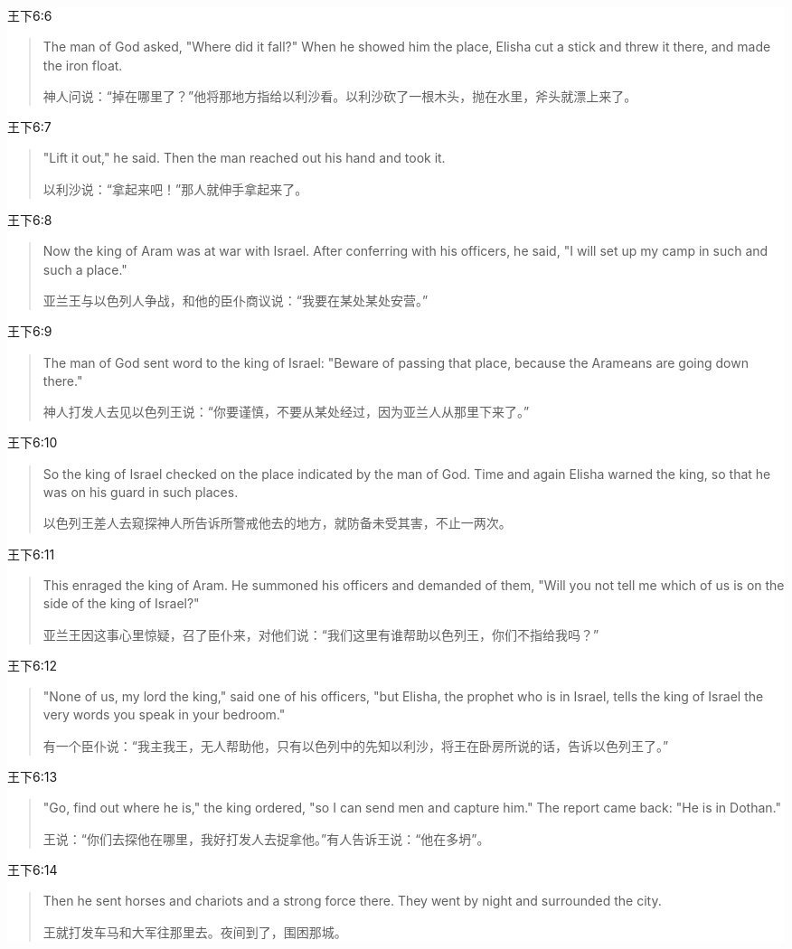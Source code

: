 
王下6:6
> The man of God asked, "Where did it fall?" When he showed him the place, Elisha cut a stick and threw it there, and made the iron float.
>
> 神人问说：“掉在哪里了？”他将那地方指给以利沙看。以利沙砍了一根木头，抛在水里，斧头就漂上来了。


王下6:7
> "Lift it out," he said. Then the man reached out his hand and took it.
>
> 以利沙说：“拿起来吧！”那人就伸手拿起来了。


王下6:8
> Now the king of Aram was at war with Israel. After conferring with his officers, he said, "I will set up my camp in such and such a place."
>
> 亚兰王与以色列人争战，和他的臣仆商议说：“我要在某处某处安营。”


王下6:9
> The man of God sent word to the king of Israel: "Beware of passing that place, because the Arameans are going down there."
>
> 神人打发人去见以色列王说：“你要谨慎，不要从某处经过，因为亚兰人从那里下来了。”


王下6:10
> So the king of Israel checked on the place indicated by the man of God. Time and again Elisha warned the king, so that he was on his guard in such places.
>
> 以色列王差人去窥探神人所告诉所警戒他去的地方，就防备未受其害，不止一两次。


王下6:11
> This enraged the king of Aram. He summoned his officers and demanded of them, "Will you not tell me which of us is on the side of the king of Israel?"
>
> 亚兰王因这事心里惊疑，召了臣仆来，对他们说：“我们这里有谁帮助以色列王，你们不指给我吗？”


王下6:12
> "None of us, my lord the king," said one of his officers, "but Elisha, the prophet who is in Israel, tells the king of Israel the very words you speak in your bedroom."
>
> 有一个臣仆说：“我主我王，无人帮助他，只有以色列中的先知以利沙，将王在卧房所说的话，告诉以色列王了。”


王下6:13
> "Go, find out where he is," the king ordered, "so I can send men and capture him." The report came back: "He is in Dothan."
>
> 王说：“你们去探他在哪里，我好打发人去捉拿他。”有人告诉王说：“他在多坍”。


王下6:14
> Then he sent horses and chariots and a strong force there. They went by night and surrounded the city.
>
> 王就打发车马和大军往那里去。夜间到了，围困那城。
